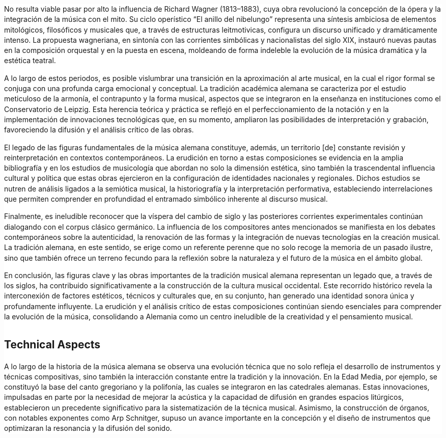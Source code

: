 No resulta viable pasar por alto la influencia de Richard Wagner (1813–1883), cuya obra revolucionó
la concepción de la ópera y la integración de la música con el mito. Su ciclo operístico “El anillo
del nibelungo” representa una síntesis ambiciosa de elementos mitológicos, filosóficos y musicales
que, a través de estructuras leitmotivicas, configura un discurso unificado y dramáticamente
intenso. La propuesta wagneriana, en sintonía con las corrientes simbólicas y nacionalistas del
siglo XIX, instauró nuevas pautas en la composición orquestal y en la puesta en escena, moldeando de
forma indeleble la evolución de la música dramática y la estética teatral.

A lo largo de estos periodos, es posible vislumbrar una transición en la aproximación al arte
musical, en la cual el rigor formal se conjuga con una profunda carga emocional y conceptual. La
tradición académica alemana se caracteriza por el estudio meticuloso de la armonía, el contrapunto y
la forma musical, aspectos que se integraron en la enseñanza en instituciones como el Conservatorio
de Leipzig. Esta herencia teórica y práctica se reflejó en el perfeccionamiento de la notación y en
la implementación de innovaciones tecnológicas que, en su momento, ampliaron las posibilidades de
interpretación y grabación, favoreciendo la difusión y el análisis crítico de las obras.

El legado de las figuras fundamentales de la música alemana constituye, además, un territorio [de]
constante revisión y reinterpretación en contextos contemporáneos. La erudición en torno a estas
composiciones se evidencia en la amplia bibliografía y en los estudios de musicología que abordan no
solo la dimensión estética, sino también la trascendental influencia cultural y política que estas
obras ejercieron en la configuración de identidades nacionales y regionales. Dichos estudios se
nutren de análisis ligados a la semiótica musical, la historiografía y la interpretación
performativa, estableciendo interrelaciones que permiten comprender en profundidad el entramado
simbólico inherente al discurso musical.

Finalmente, es ineludible reconocer que la víspera del cambio de siglo y las posteriores corrientes
experimentales continúan dialogando con el corpus clásico germánico. La influencia de los
compositores antes mencionados se manifiesta en los debates contemporáneos sobre la autenticidad, la
renovación de las formas y la integración de nuevas tecnologías en la creación musical. La tradición
alemana, en este sentido, se erige como un referente perenne que no solo recoge la memoria de un
pasado ilustre, sino que también ofrece un terreno fecundo para la reflexión sobre la naturaleza y
el futuro de la música en el ámbito global.

En conclusión, las figuras clave y las obras importantes de la tradición musical alemana representan
un legado que, a través de los siglos, ha contribuido significativamente a la construcción de la
cultura musical occidental. Este recorrido histórico revela la interconexión de factores estéticos,
técnicos y culturales que, en su conjunto, han generado una identidad sonora única y profundamente
influyente. La erudición y el análisis crítico de estas composiciones continúan siendo esenciales
para comprender la evolución de la música, consolidando a Alemania como un centro ineludible de la
creatividad y el pensamiento musical.

## Technical Aspects

A lo largo de la historia de la música alemana se observa una evolución técnica que no solo refleja
el desarrollo de instrumentos y técnicas compositivas, sino también la interacción constante entre
la tradición y la innovación. En la Edad Media, por ejemplo, se constituyó la base del canto
gregoriano y la polifonía, las cuales se integraron en las catedrales alemanas. Estas innovaciones,
impulsadas en parte por la necesidad de mejorar la acústica y la capacidad de difusión en grandes
espacios litúrgicos, establecieron un precedente significativo para la sistematización de la técnica
musical. Asimismo, la construcción de órganos, con notables exponentes como Arp Schnitger, supuso un
avance importante en la concepción y el diseño de instrumentos que optimizaran la resonancia y la
difusión del sonido.
